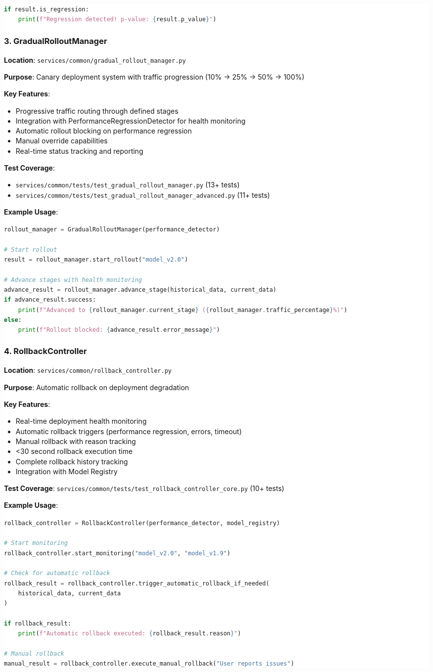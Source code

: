 ```python
if result.is_regression:
    print(f"Regression detected! p-value: {result.p_value}")
```

### 3. GradualRolloutManager
**Location**: `services/common/gradual_rollout_manager.py`

**Purpose**: Canary deployment system with traffic progression (10% → 25% → 50% → 100%)

**Key Features**:
- Progressive traffic routing through defined stages
- Integration with PerformanceRegressionDetector for health monitoring
- Automatic rollout blocking on performance regression
- Manual override capabilities
- Real-time status tracking and reporting

**Test Coverage**: 
- `services/common/tests/test_gradual_rollout_manager.py` (13+ tests)
- `services/common/tests/test_gradual_rollout_manager_advanced.py` (11+ tests)

**Example Usage**:
```python
rollout_manager = GradualRolloutManager(performance_detector)

# Start rollout
result = rollout_manager.start_rollout("model_v2.0")

# Advance stages with health monitoring
advance_result = rollout_manager.advance_stage(historical_data, current_data)
if advance_result.success:
    print(f"Advanced to {rollout_manager.current_stage} ({rollout_manager.traffic_percentage}%)")
else:
    print(f"Rollout blocked: {advance_result.error_message}")
```

### 4. RollbackController
**Location**: `services/common/rollback_controller.py`

**Purpose**: Automatic rollback on deployment degradation

**Key Features**:
- Real-time deployment health monitoring
- Automatic rollback triggers (performance regression, errors, timeout)
- Manual rollback with reason tracking
- <30 second rollback execution time
- Complete rollback history tracking
- Integration with Model Registry

**Test Coverage**: `services/common/tests/test_rollback_controller_core.py` (10+ tests)

**Example Usage**:
```python
rollback_controller = RollbackController(performance_detector, model_registry)

# Start monitoring
rollback_controller.start_monitoring("model_v2.0", "model_v1.9")

# Check for automatic rollback
rollback_result = rollback_controller.trigger_automatic_rollback_if_needed(
    historical_data, current_data
)

if rollback_result:
    print(f"Automatic rollback executed: {rollback_result.reason}")

# Manual rollback
manual_result = rollback_controller.execute_manual_rollback("User reports issues")
```